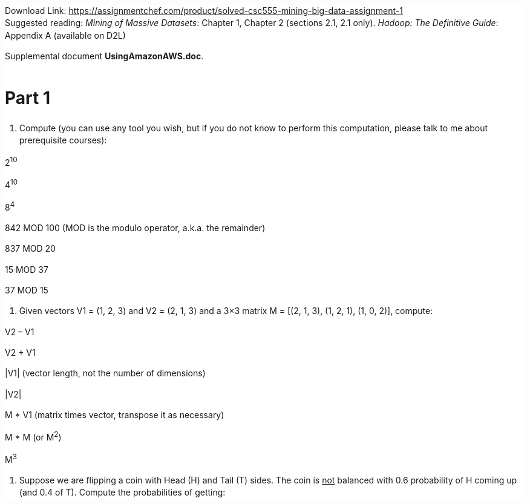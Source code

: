 Download Link: https://assignmentchef.com/product/solved-csc555-mining-big-data-assignment-1
<br>
Suggested reading: <em>Mining of Massive Datasets</em>: Chapter 1, Chapter 2 (sections 2.1, 2.1 only). <em>Hadoop: The Definitive Guide</em>: Appendix A (available on D2L)

Supplemental document <strong>UsingAmazonAWS.doc</strong>.

<h1>Part 1</h1>

<ol>

 <li>Compute (you can use any tool you wish, but if you do not know to perform this computation, please talk to me about prerequisite courses):</li>

</ol>

2<sup>10</sup>

4<sup>10</sup>

8<sup>4</sup>

842 MOD 100 (MOD is the modulo operator, a.k.a. the remainder)

837 MOD 20

15 MOD 37

37 MOD 15




<ol>

 <li>Given vectors V1 = (1, 2, 3) and V2 = (2, 1, 3) and a 3×3 matrix M = [(2, 1, 3), (1, 2, 1), (1, 0, 2)], compute:</li>

</ol>

V2 – V1

V2 + V1

|V1| (vector length, not the number of dimensions)

|V2|

M * V1 (matrix times vector, transpose it as necessary)

M * M (or M<sup>2</sup>)

M<sup>3</sup>




<ol>

 <li>Suppose we are flipping a coin with Head (H) and Tail (T) sides. The coin is <u>not</u> balanced with 0.6 probability of H coming up (and 0.4 of T). Compute the probabilities of getting:</li>

</ol>
